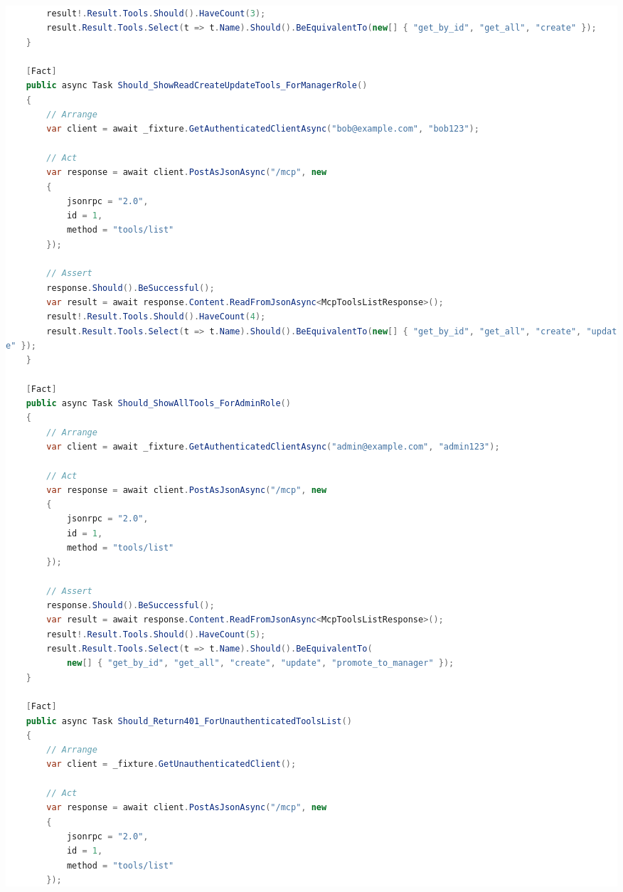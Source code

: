 ```csharp
        result!.Result.Tools.Should().HaveCount(3);
        result.Result.Tools.Select(t => t.Name).Should().BeEquivalentTo(new[] { "get_by_id", "get_all", "create" });
    }

    [Fact]
    public async Task Should_ShowReadCreateUpdateTools_ForManagerRole()
    {
        // Arrange
        var client = await _fixture.GetAuthenticatedClientAsync("bob@example.com", "bob123");

        // Act
        var response = await client.PostAsJsonAsync("/mcp", new
        {
            jsonrpc = "2.0",
            id = 1,
            method = "tools/list"
        });

        // Assert
        response.Should().BeSuccessful();
        var result = await response.Content.ReadFromJsonAsync<McpToolsListResponse>();
        result!.Result.Tools.Should().HaveCount(4);
        result.Result.Tools.Select(t => t.Name).Should().BeEquivalentTo(new[] { "get_by_id", "get_all", "create", "update" });
    }

    [Fact]
    public async Task Should_ShowAllTools_ForAdminRole()
    {
        // Arrange
        var client = await _fixture.GetAuthenticatedClientAsync("admin@example.com", "admin123");

        // Act
        var response = await client.PostAsJsonAsync("/mcp", new
        {
            jsonrpc = "2.0",
            id = 1,
            method = "tools/list"
        });

        // Assert
        response.Should().BeSuccessful();
        var result = await response.Content.ReadFromJsonAsync<McpToolsListResponse>();
        result!.Result.Tools.Should().HaveCount(5);
        result.Result.Tools.Select(t => t.Name).Should().BeEquivalentTo(
            new[] { "get_by_id", "get_all", "create", "update", "promote_to_manager" });
    }

    [Fact]
    public async Task Should_Return401_ForUnauthenticatedToolsList()
    {
        // Arrange
        var client = _fixture.GetUnauthenticatedClient();

        // Act
        var response = await client.PostAsJsonAsync("/mcp", new
        {
            jsonrpc = "2.0",
            id = 1,
            method = "tools/list"
        });

```